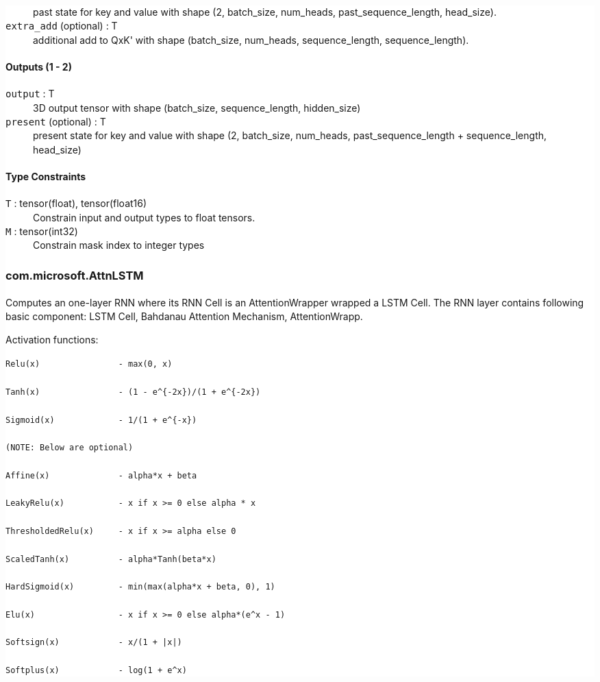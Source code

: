 <dd>past state for key and value with shape (2, batch_size, num_heads, past_sequence_length, head_size).</dd>
<dt><tt>extra_add</tt> (optional) : T</dt>
<dd>additional add to QxK' with shape (batch_size, num_heads, sequence_length, sequence_length).</dd>
</dl>

#### Outputs (1 - 2)

<dl>
<dt><tt>output</tt> : T</dt>
<dd>3D output tensor with shape (batch_size, sequence_length, hidden_size)</dd>
<dt><tt>present</tt> (optional) : T</dt>
<dd>present state for key and value with shape (2, batch_size, num_heads, past_sequence_length + sequence_length, head_size)</dd>
</dl>

#### Type Constraints

<dl>
<dt><tt>T</tt> : tensor(float), tensor(float16)</dt>
<dd>Constrain input and output types to float tensors.</dd>
<dt><tt>M</tt> : tensor(int32)</dt>
<dd>Constrain mask index to integer types</dd>
</dl>

### <a name="com.microsoft.AttnLSTM"></a><a name="com.microsoft.attnlstm">**com.microsoft.AttnLSTM**</a>

  Computes an one-layer RNN where its RNN Cell is an AttentionWrapper wrapped a LSTM Cell. The RNN layer
  contains following basic component: LSTM Cell, Bahdanau Attention Mechanism, AttentionWrapp.

  Activation functions:

    Relu(x)                - max(0, x)

    Tanh(x)                - (1 - e^{-2x})/(1 + e^{-2x})

    Sigmoid(x)             - 1/(1 + e^{-x})

    (NOTE: Below are optional)

    Affine(x)              - alpha*x + beta

    LeakyRelu(x)           - x if x >= 0 else alpha * x

    ThresholdedRelu(x)     - x if x >= alpha else 0

    ScaledTanh(x)          - alpha*Tanh(beta*x)

    HardSigmoid(x)         - min(max(alpha*x + beta, 0), 1)

    Elu(x)                 - x if x >= 0 else alpha*(e^x - 1)

    Softsign(x)            - x/(1 + |x|)

    Softplus(x)            - log(1 + e^x)
